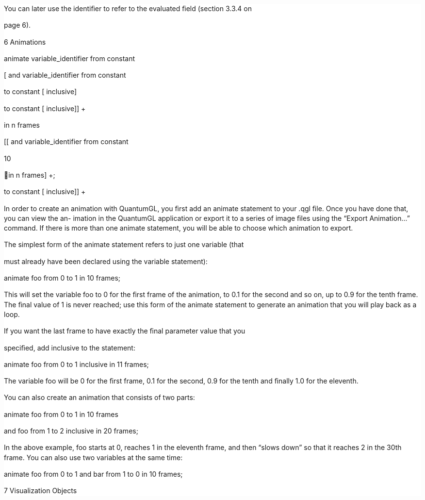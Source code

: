 You can later use the identiﬁer to refer to the evaluated ﬁeld (section 3.3.4 on

page 6).

6 Animations

animate variable_identifier from constant

[ and variable_identifier from constant

to constant [ inclusive]

to constant [ inclusive]] +

in n frames

[[ and variable_identifier from constant

10

in n frames] +;

to constant [ inclusive]] +

In order to create an animation with QuantumGL, you ﬁrst add an animate
statement to your .qgl ﬁle. Once you have done that, you can view the an-
imation in the QuantumGL application or export it to a series of image ﬁles
using the “Export Animation...” command. If there is more than one animate
statement, you will be able to choose which animation to export.

The simplest form of the animate statement refers to just one variable (that

must already have been declared using the variable statement):

animate foo from 0 to 1 in 10 frames;

This will set the variable foo to 0 for the ﬁrst frame of the animation, to 0.1 for
the second and so on, up to 0.9 for the tenth frame. The ﬁnal value of 1 is never
reached; use this form of the animate statement to generate an animation that
you will play back as a loop.

If you want the last frame to have exactly the ﬁnal parameter value that you

speciﬁed, add inclusive to the statement:

animate foo from 0 to 1 inclusive in 11 frames;

The variable foo will be 0 for the ﬁrst frame, 0.1 for the second, 0.9 for the
tenth and ﬁnally 1.0 for the eleventh.

You can also create an animation that consists of two parts:

animate foo from 0 to 1 in 10 frames

and foo from 1 to 2 inclusive in 20 frames;

In the above example, foo starts at 0, reaches 1 in the eleventh frame, and then
“slows down” so that it reaches 2 in the 30th frame.
You can also use two variables at the same time:

animate foo from 0 to 1 and bar from 1 to 0 in 10 frames;

7 Visualization Objects
